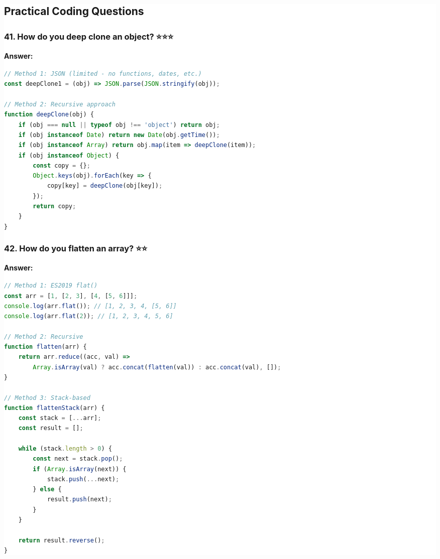 
## Practical Coding Questions

### 41. How do you deep clone an object? ⭐⭐⭐
**Answer:**
```javascript
// Method 1: JSON (limited - no functions, dates, etc.)
const deepClone1 = (obj) => JSON.parse(JSON.stringify(obj));

// Method 2: Recursive approach
function deepClone(obj) {
    if (obj === null || typeof obj !== 'object') return obj;
    if (obj instanceof Date) return new Date(obj.getTime());
    if (obj instanceof Array) return obj.map(item => deepClone(item));
    if (obj instanceof Object) {
        const copy = {};
        Object.keys(obj).forEach(key => {
            copy[key] = deepClone(obj[key]);
        });
        return copy;
    }
}
```

### 42. How do you flatten an array? ⭐⭐
**Answer:**
```javascript
// Method 1: ES2019 flat()
const arr = [1, [2, 3], [4, [5, 6]]];
console.log(arr.flat()); // [1, 2, 3, 4, [5, 6]]
console.log(arr.flat(2)); // [1, 2, 3, 4, 5, 6]

// Method 2: Recursive
function flatten(arr) {
    return arr.reduce((acc, val) => 
        Array.isArray(val) ? acc.concat(flatten(val)) : acc.concat(val), []);
}

// Method 3: Stack-based
function flattenStack(arr) {
    const stack = [...arr];
    const result = [];
    
    while (stack.length > 0) {
        const next = stack.pop();
        if (Array.isArray(next)) {
            stack.push(...next);
        } else {
            result.push(next);
        }
    }
    
    return result.reverse();
}
```
